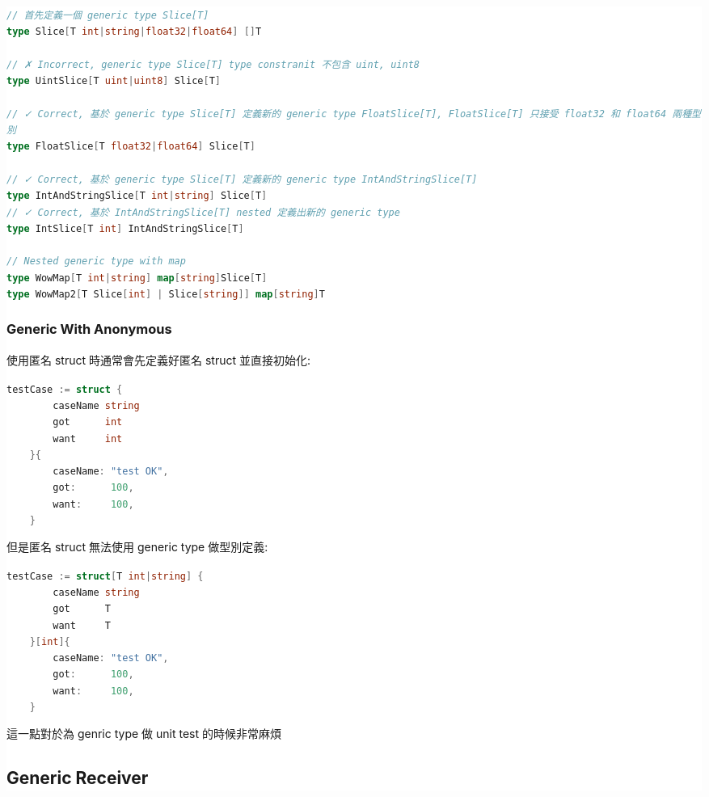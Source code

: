 ```go
// 首先定義一個 generic type Slice[T]
type Slice[T int|string|float32|float64] []T

// ✗ Incorrect, generic type Slice[T] type constranit 不包含 uint, uint8
type UintSlice[T uint|uint8] Slice[T]  

// ✓ Correct, 基於 generic type Slice[T] 定義新的 generic type FloatSlice[T], FloatSlice[T] 只接受 float32 和 float64 兩種型別
type FloatSlice[T float32|float64] Slice[T] 

// ✓ Correct, 基於 generic type Slice[T] 定義新的 generic type IntAndStringSlice[T]
type IntAndStringSlice[T int|string] Slice[T]  
// ✓ Correct, 基於 IntAndStringSlice[T] nested 定義出新的 generic type
type IntSlice[T int] IntAndStringSlice[T] 

// Nested generic type with map
type WowMap[T int|string] map[string]Slice[T]
type WowMap2[T Slice[int] | Slice[string]] map[string]T
```

### Generic With Anonymous

使用匿名 struct 時通常會先定義好匿名 struct 並直接初始化:

```go
testCase := struct {
        caseName string
        got      int
        want     int
    }{
        caseName: "test OK",
        got:      100,
        want:     100,
    }
```

但是匿名 struct 無法使用 generic type 做型別定義:

```go
testCase := struct[T int|string] {
        caseName string
        got      T
        want     T
    }[int]{
        caseName: "test OK",
        got:      100,
        want:     100,
    }
```

這一點對於為 genric type 做 unit test 的時候非常麻煩

## Generic Receiver
